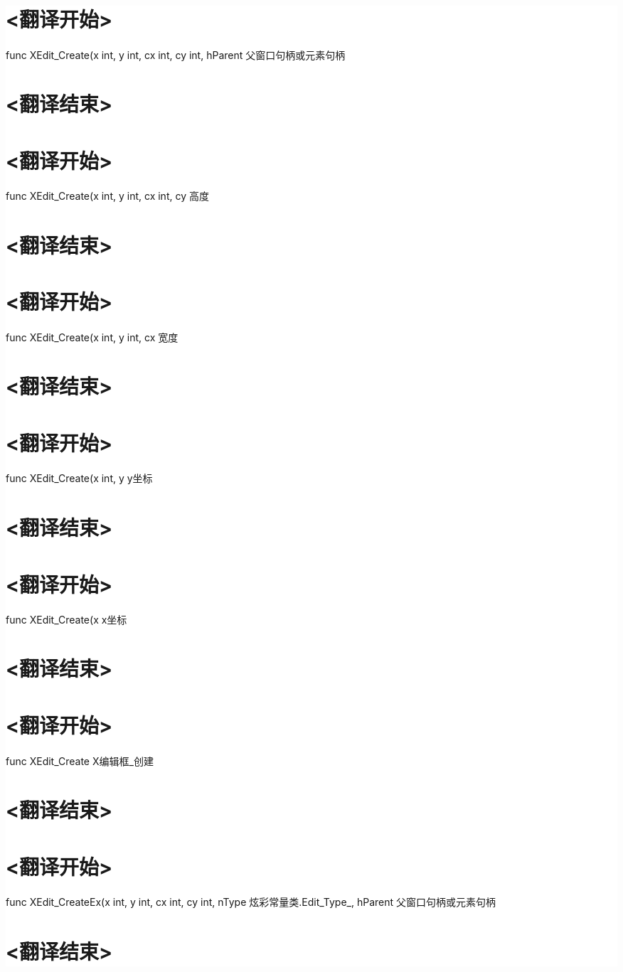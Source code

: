 
# <翻译开始>
func XEdit_Create(x int, y int, cx int, cy int, hParent
父窗口句柄或元素句柄
# <翻译结束>

# <翻译开始>
func XEdit_Create(x int, y int, cx int, cy
高度
# <翻译结束>

# <翻译开始>
func XEdit_Create(x int, y int, cx
宽度
# <翻译结束>

# <翻译开始>
func XEdit_Create(x int, y
y坐标
# <翻译结束>

# <翻译开始>
func XEdit_Create(x
x坐标
# <翻译结束>

# <翻译开始>
func XEdit_Create
X编辑框_创建
# <翻译结束>


# <翻译开始>
func XEdit_CreateEx(x int, y int, cx int, cy int, nType 炫彩常量类.Edit_Type_, hParent
父窗口句柄或元素句柄
# <翻译结束>
